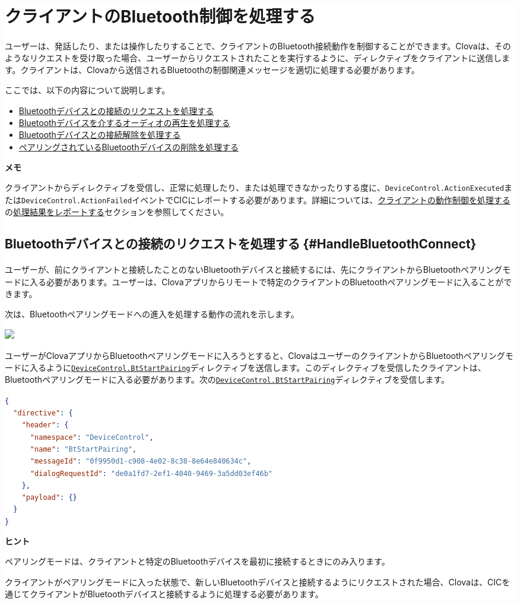 # クライアントのBluetooth制御を処理する

ユーザーは、発話したり、または操作したりすることで、クライアントのBluetooth接続動作を制御することができます。Clovaは、そのようなリクエストを受け取った場合、ユーザーからリクエストされたことを実行するように、ディレクティブをクライアントに送信します。クライアントは、Clovaから送信されるBluetoothの制御関連メッセージを適切に処理する必要があります。

ここでは、以下の内容について説明します。

* [Bluetoothデバイスとの接続のリクエストを処理する](#HandleBluetoothConnect)
* [Bluetoothデバイスを介するオーディオの再生を処理する](#HandleBluetoothPlayAudio)
* [Bluetoothデバイスとの接続解除を処理する](#HandleBluetoothDisconnect)
* [ペアリングされているBluetoothデバイスの削除を処理する](#HandleBluetoothDelete)

<div class="note">
  <p><strong>メモ</strong></p>
  <p>クライアントからディレクティブを受信し、正常に処理したり、または処理できなかったりする度に、<code>DeviceControl.ActionExecuted</code>または<code>DeviceControl.ActionFailed</code>イベントでCICにレポートする必要があります。詳細については、<a href="/Develop/Guides/Handle_Device_Control.md">クライアントの動作制御を処理する</a>の<a href="/Develop/Guides/Handle_Device_Control.md#HandleActionExecutedResponse">処理結果をレポートする</a>セクションを参照してください。</p>
</div>

## Bluetoothデバイスとの接続のリクエストを処理する {#HandleBluetoothConnect}

ユーザーが、前にクライアントと接続したことのないBluetoothデバイスと接続するには、先にクライアントからBluetoothペアリングモードに入る必要があります。ユーザーは、Clovaアプリからリモートで特定のクライアントのBluetoothペアリングモードに入ることができます。

次は、Bluetoothペアリングモードへの進入を処理する動作の流れを示します。

![](/Develop/Assets/Images/CIC_BluetoothControl_Work_Flow1.svg)

ユーザーがClovaアプリからBluetoothペアリングモードに入ろうとすると、ClovaはユーザーのクライアントからBluetoothペアリングモードに入るように[`DeviceControl.BtStartPairing`](/Develop/References/MessageInterfaces/DeviceControl.md#BtStartPairing)ディレクティブを送信します。このディレクティブを受信したクライアントは、Bluetoothペアリングモードに入る必要があります。次の[`DeviceControl.BtStartPairing`](/Develop/References/MessageInterfaces/DeviceControl.md#BtStartPairing)ディレクティブを受信します。

```json
{
  "directive": {
    "header": {
      "namespace": "DeviceControl",
      "name": "BtStartPairing",
      "messageId": "0f9950d1-c908-4e02-8c38-8e64e840634c",
      "dialogRequestId": "de0a1fd7-2ef1-4040-9469-3a5dd03ef46b"
    },
    "payload": {}
  }
}
```

<div class="tip">
  <p><strong>ヒント</strong></p>
  <p>ペアリングモードは、クライアントと特定のBluetoothデバイスを最初に接続するときにのみ入ります。</p>
</div>

クライアントがペアリングモードに入った状態で、新しいBluetoothデバイスと接続するようにリクエストされた場合、Clovaは、CICを通じてクライアントがBluetoothデバイスと接続するように処理する必要があります。
